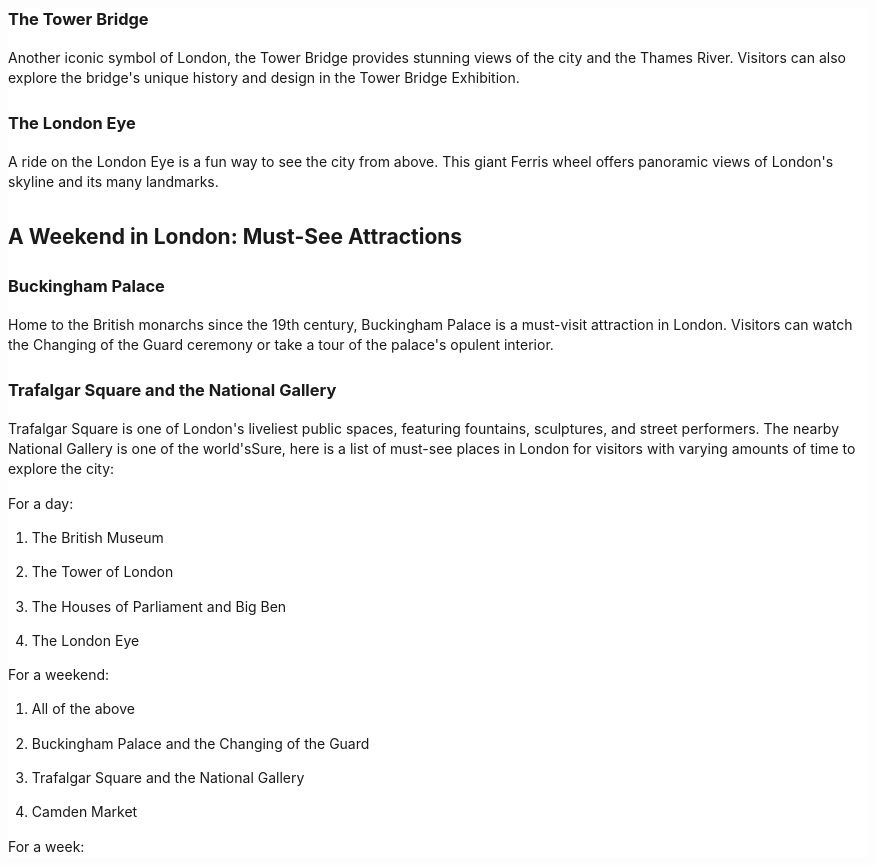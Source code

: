 

### The Tower Bridge

Another iconic symbol of London, the Tower Bridge provides stunning views of the city and the Thames River. Visitors can also explore the bridge's unique history and design in the Tower Bridge Exhibition.



### The London Eye

A ride on the London Eye is a fun way to see the city from above. This giant Ferris wheel offers panoramic views of London's skyline and its many landmarks.



## A Weekend in London: Must-See Attractions



### Buckingham Palace

Home to the British monarchs since the 19th century, Buckingham Palace is a must-visit attraction in London. Visitors can watch the Changing of the Guard ceremony or take a tour of the palace's opulent interior.



### Trafalgar Square and the National Gallery

Trafalgar Square is one of London's liveliest public spaces, featuring fountains, sculptures, and street performers. The nearby National Gallery is one of the world'sSure, here is a list of must-see places in London for visitors with varying amounts of time to explore the city:



For a day:

1. The British Museum

2. The Tower of London

3. The Houses of Parliament and Big Ben

4. The London Eye



For a weekend:

1. All of the above

2. Buckingham Palace and the Changing of the Guard

3. Trafalgar Square and the National Gallery

4. Camden Market



For a week:
